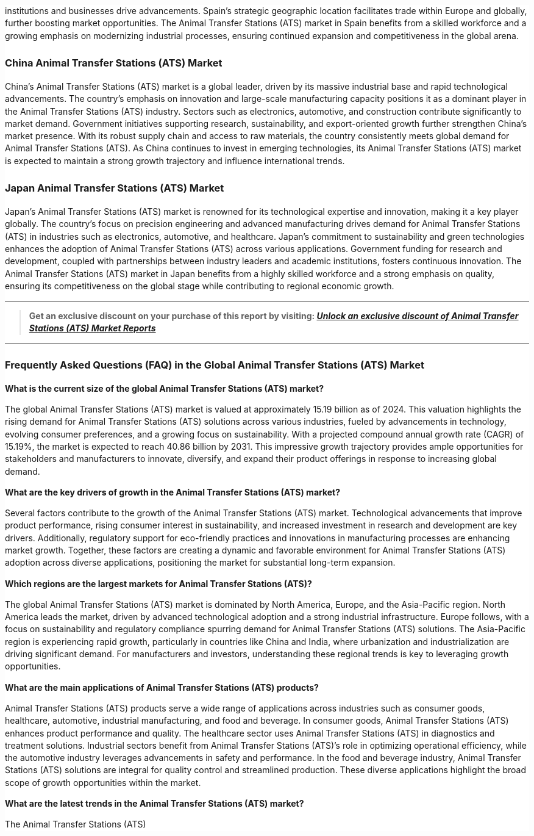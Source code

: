 institutions and businesses drive advancements. Spain&rsquo;s strategic geographic location facilitates trade within Europe and globally, further boosting market opportunities. The Animal Transfer Stations (ATS) market in Spain benefits from a skilled workforce and a growing emphasis on modernizing industrial processes, ensuring continued expansion and competitiveness in the global arena.</p><h3>China Animal Transfer Stations (ATS) Market</h3><p>China&rsquo;s Animal Transfer Stations (ATS) market is a global leader, driven by its massive industrial base and rapid technological advancements. The country&rsquo;s emphasis on innovation and large-scale manufacturing capacity positions it as a dominant player in the Animal Transfer Stations (ATS) industry. Sectors such as electronics, automotive, and construction contribute significantly to market demand. Government initiatives supporting research, sustainability, and export-oriented growth further strengthen China&rsquo;s market presence. With its robust supply chain and access to raw materials, the country consistently meets global demand for Animal Transfer Stations (ATS). As China continues to invest in emerging technologies, its Animal Transfer Stations (ATS) market is expected to maintain a strong growth trajectory and influence international trends.</p><h3>Japan Animal Transfer Stations (ATS) Market</h3><p>Japan&rsquo;s Animal Transfer Stations (ATS) market is renowned for its technological expertise and innovation, making it a key player globally. The country&rsquo;s focus on precision engineering and advanced manufacturing drives demand for Animal Transfer Stations (ATS) in industries such as electronics, automotive, and healthcare. Japan&rsquo;s commitment to sustainability and green technologies enhances the adoption of Animal Transfer Stations (ATS) across various applications. Government funding for research and development, coupled with partnerships between industry leaders and academic institutions, fosters continuous innovation. The Animal Transfer Stations (ATS) market in Japan benefits from a highly skilled workforce and a strong emphasis on quality, ensuring its competitiveness on the global stage while contributing to regional economic growth.</p><hr /><blockquote><p><strong>Get an exclusive discount on your purchase of this report by visiting: <em><a href="://marketresearchpulse.com/ask-for-discount/79901?utm_source=Github&amp;utm_medium=0110">Unlock an exclusive discount of Animal Transfer Stations (ATS) Market Reports</a></em>&nbsp;</strong></p></blockquote><hr /><h3>Frequently Asked Questions (FAQ) in the Global Animal Transfer Stations (ATS) Market</h3><p><strong>What is the current size of the global Animal Transfer Stations (ATS) market?</strong></p><p>The global Animal Transfer Stations (ATS) market is valued at approximately 15.19 billion as of 2024. This valuation highlights the rising demand for Animal Transfer Stations (ATS) solutions across various industries, fueled by advancements in technology, evolving consumer preferences, and a growing focus on sustainability. With a projected compound annual growth rate (CAGR) of 15.19%, the market is expected to reach 40.86 billion by 2031. This impressive growth trajectory provides ample opportunities for stakeholders and manufacturers to innovate, diversify, and expand their product offerings in response to increasing global demand.</p><p><strong>What are the key drivers of growth in the Animal Transfer Stations (ATS) market?</strong></p><p>Several factors contribute to the growth of the Animal Transfer Stations (ATS) market. Technological advancements that improve product performance, rising consumer interest in sustainability, and increased investment in research and development are key drivers. Additionally, regulatory support for eco-friendly practices and innovations in manufacturing processes are enhancing market growth. Together, these factors are creating a dynamic and favorable environment for Animal Transfer Stations (ATS) adoption across diverse applications, positioning the market for substantial long-term expansion.</p><p><strong>Which regions are the largest markets for Animal Transfer Stations (ATS)?</strong></p><p>The global Animal Transfer Stations (ATS) market is dominated by North America, Europe, and the Asia-Pacific region. North America leads the market, driven by advanced technological adoption and a strong industrial infrastructure. Europe follows, with a focus on sustainability and regulatory compliance spurring demand for Animal Transfer Stations (ATS) solutions. The Asia-Pacific region is experiencing rapid growth, particularly in countries like China and India, where urbanization and industrialization are driving significant demand. For manufacturers and investors, understanding these regional trends is key to leveraging growth opportunities.</p><p><strong>What are the main applications of Animal Transfer Stations (ATS) products?</strong></p><p>Animal Transfer Stations (ATS) products serve a wide range of applications across industries such as consumer goods, healthcare, automotive, industrial manufacturing, and food and beverage. In consumer goods, Animal Transfer Stations (ATS) enhances product performance and quality. The healthcare sector uses Animal Transfer Stations (ATS) in diagnostics and treatment solutions. Industrial sectors benefit from Animal Transfer Stations (ATS)&rsquo;s role in optimizing operational efficiency, while the automotive industry leverages advancements in safety and performance. In the food and beverage industry, Animal Transfer Stations (ATS) solutions are integral for quality control and streamlined production. These diverse applications highlight the broad scope of growth opportunities within the market.</p><p><strong>What are the latest trends in the Animal Transfer Stations (ATS) market?</strong></p><p>The Animal Transfer Stations (ATS)